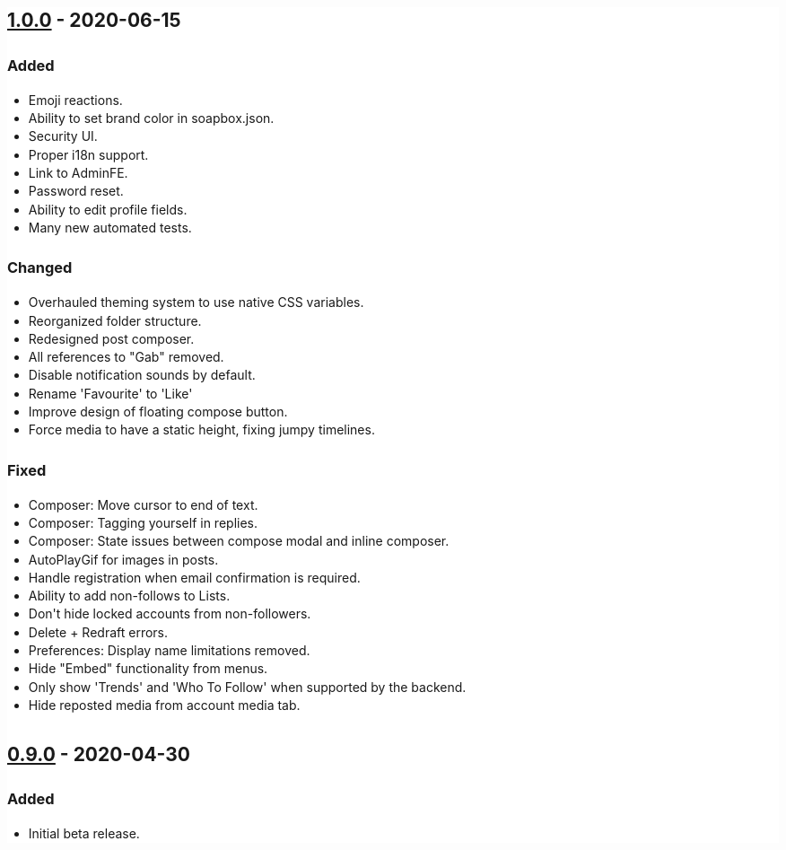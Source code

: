 ## [1.0.0] - 2020-06-15
### Added
- Emoji reactions.
- Ability to set brand color in soapbox.json.
- Security UI.
- Proper i18n support.
- Link to AdminFE.
- Password reset.
- Ability to edit profile fields.
- Many new automated tests.

### Changed
- Overhauled theming system to use native CSS variables.
- Reorganized folder structure.
- Redesigned post composer.
- All references to "Gab" removed.
- Disable notification sounds by default.
- Rename 'Favourite' to 'Like'
- Improve design of floating compose button.
- Force media to have a static height, fixing jumpy timelines.

### Fixed
- Composer: Move cursor to end of text.
- Composer: Tagging yourself in replies.
- Composer: State issues between compose modal and inline composer.
- AutoPlayGif for images in posts.
- Handle registration when email confirmation is required.
- Ability to add non-follows to Lists.
- Don't hide locked accounts from non-followers.
- Delete + Redraft errors.
- Preferences: Display name limitations removed.
- Hide "Embed" functionality from menus.
- Only show 'Trends' and 'Who To Follow' when supported by the backend.
- Hide reposted media from account media tab.

## [0.9.0] - 2020-04-30
### Added
- Initial beta release.

[Unreleased]: https://gitlab.com/soapbox-pub/soapbox/-/compare/v1.0.0...develop
[Unreleased patch]: https://gitlab.com/soapbox-pub/soapbox/-/compare/v1.0.0...stable/1.0.x
[1.0.0]: https://gitlab.com/soapbox-pub/soapbox/-/compare/v0.9.0...v1.0.0
[0.9.0]: https://gitlab.com/soapbox-pub/soapbox/-/tags/v0.9.0
